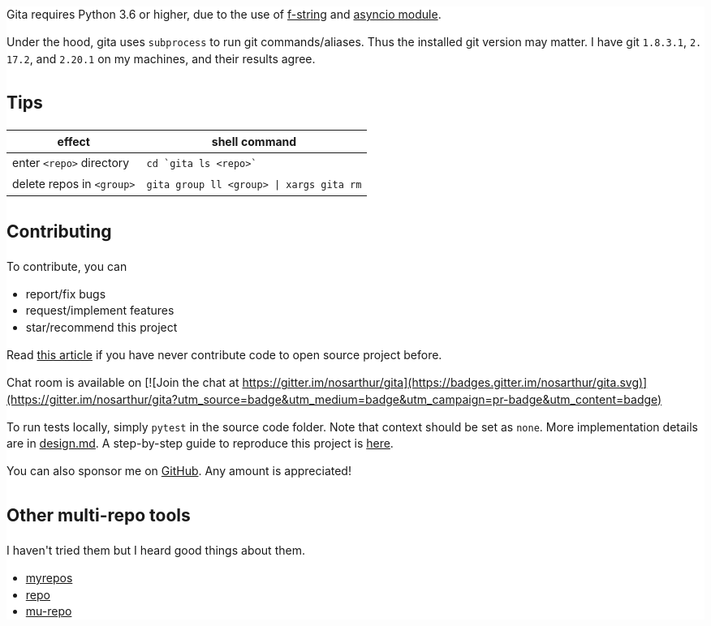 Gita requires Python 3.6 or higher, due to the use of
[f-string](https://www.python.org/dev/peps/pep-0498/)
and [asyncio module](https://docs.python.org/3.6/library/asyncio.html).

Under the hood, gita uses `subprocess` to run git commands/aliases.
Thus the installed git version may matter.
I have git `1.8.3.1`, `2.17.2`, and `2.20.1` on my machines, and
their results agree.

## Tips

| effect                    | shell command                            |
| ------------------------- | ---------------------------------------- |
| enter `<repo>` directory  | `` cd `gita ls <repo>` ``                |
| delete repos in `<group>` | `gita group ll <group> \| xargs gita rm` |

## Contributing

To contribute, you can

- report/fix bugs
- request/implement features
- star/recommend this project

Read [this article](https://www.dataschool.io/how-to-contribute-on-github/) if you have never contribute code to open source project before.

Chat room is available on [![Join the chat at https://gitter.im/nosarthur/gita](https://badges.gitter.im/nosarthur/gita.svg)](https://gitter.im/nosarthur/gita?utm_source=badge&utm_medium=badge&utm_campaign=pr-badge&utm_content=badge)

To run tests locally, simply `pytest` in the source code folder.
Note that context should be set as `none`.
More implementation details are in
[design.md](https://github.com/nosarthur/gita/blob/master/doc/design.md).
A step-by-step guide to reproduce this project is [here](https://nosarthur.github.io/side%20project/2019/05/27/gita-breakdown.html).

You can also sponsor me on [GitHub](https://github.com/sponsors/nosarthur). Any amount is appreciated!

## Other multi-repo tools

I haven't tried them but I heard good things about them.

- [myrepos](https://myrepos.branchable.com/)
- [repo](https://source.android.com/setup/develop/repo)
- [mu-repo](https://github.com/fabioz/mu-repo)
